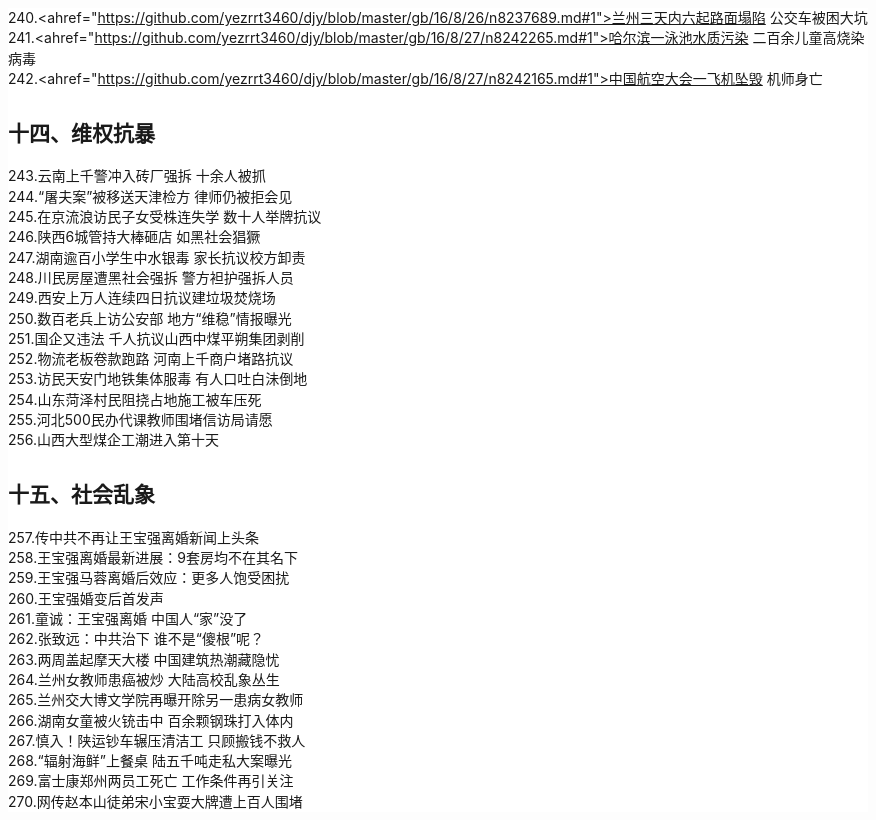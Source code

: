 240.<ahref="https://github.com/yezrrt3460/djy/blob/master/gb/16/8/26/n8237689.md#1">兰州三天内六起路面塌陷 公交车被困大坑</a><br />
241.<ahref="https://github.com/yezrrt3460/djy/blob/master/gb/16/8/27/n8242265.md#1">哈尔滨一泳池水质污染 二百余儿童高烧染病毒</a><br />
242.<ahref="https://github.com/yezrrt3460/djy/blob/master/gb/16/8/27/n8242165.md#1">中国航空大会一飞机坠毁 机师身亡</a></p>
<h2>十四、维权抗暴</h2>
<p>243.<ahref="https://github.com/yezrrt3460/djy/blob/master/gb/16/8/23/n8229977.md#1">云南上千警冲入砖厂强拆 十余人被抓</a><br />
244.<ahref="https://github.com/yezrrt3460/djy/blob/master/gb/16/8/23/n8230225.md#1">“屠夫案”被移送天津检方 律师仍被拒会见</a><br />
245.<ahref="https://github.com/yezrrt3460/djy/blob/master/gb/16/8/23/n8228589.md#1">在京流浪访民子女受株连失学 数十人举牌抗议</a><br />
246.<ahref="https://github.com/yezrrt3460/djy/blob/master/gb/16/8/23/n8228307.md#1">陕西6城管持大棒砸店 如黑社会猖獗</a><br />
247.<ahref="https://github.com/yezrrt3460/djy/blob/master/gb/16/8/23/n8228279.md#1">湖南逾百小学生中水银毒 家长抗议校方卸责</a><br />
248.<ahref="https://github.com/yezrrt3460/djy/blob/master/gb/16/8/22/n8226353.md#1">川民房屋遭黑社会强拆 警方袒护强拆人员</a><br />
249.<ahref="https://github.com/yezrrt3460/djy/blob/master/gb/16/8/24/n8233689.md#1">西安上万人连续四日抗议建垃圾焚烧场</a><br />
250.<ahref="https://github.com/yezrrt3460/djy/blob/master/gb/16/8/24/n8230890.md#1">数百老兵上访公安部 地方“维稳”情报曝光</a><br />
251.<ahref="https://github.com/yezrrt3460/djy/blob/master/gb/16/8/24/n8230867.md#1">国企又违法 千人抗议山西中煤平朔集团剥削</a><br />
252.<ahref="https://github.com/yezrrt3460/djy/blob/master/gb/16/8/25/n8236837.md#1">物流老板卷款跑路 河南上千商户堵路抗议</a><br />
253.<ahref="https://github.com/yezrrt3460/djy/blob/master/gb/16/8/25/n8236718.md#1">访民天安门地铁集体服毒 有人口吐白沬倒地</a><br />
254.<ahref="https://github.com/yezrrt3460/djy/blob/master/gb/16/8/25/n8234373.md#1">山东菏泽村民阻挠占地施工被车压死</a><br />
255.<ahref="https://github.com/yezrrt3460/djy/blob/master/gb/16/8/27/n8242440.md#1">河北500民办代课教师围堵信访局请愿</a><br />
256.<ahref="https://github.com/yezrrt3460/djy/blob/master/gb/16/8/27/n8242263.md#1">山西大型煤企工潮进入第十天</a></p>
<h2>十五、社会乱象</h2>
<p>257.<ahref="https://github.com/yezrrt3460/djy/blob/master/gb/16/8/21/n8221986.md#1">传中共不再让王宝强离婚新闻上头条</a><br />
258.<ahref="https://github.com/yezrrt3460/djy/blob/master/gb/16/8/25/n8237122.md#1">王宝强离婚最新进展：9套房均不在其名下</a><br />
259.<ahref="https://github.com/yezrrt3460/djy/blob/master/gb/16/8/26/n8240733.md#1">王宝强马蓉离婚后效应：更多人饱受困扰</a><br />
260.<ahref="https://github.com/yezrrt3460/djy/blob/master/gb/16/8/26/n8238676.md#1">王宝强婚变后首发声</a><br />
261.<ahref="https://github.com/yezrrt3460/djy/blob/master/gb/16/8/25/n8237519.md#1">童诚：王宝强离婚 中国人“家”没了</a><br />
262.<ahref="https://github.com/yezrrt3460/djy/blob/master/gb/16/8/26/n8238720.md#1">张致远：中共治下 谁不是“傻根”呢？</a><br />
263.<ahref="https://github.com/yezrrt3460/djy/blob/master/gb/16/8/23/n8229958.md#1">两周盖起摩天大楼 中国建筑热潮藏隐忧</a><br />
264.<ahref="https://github.com/yezrrt3460/djy/blob/master/gb/16/8/23/n8228730.md#1">兰州女教师患癌被炒 大陆高校乱象丛生</a><br />
265.<ahref="https://github.com/yezrrt3460/djy/blob/master/gb/16/8/24/n8231533.md#1">兰州交大博文学院再曝开除另一患病女教师</a><br />
266.<ahref="https://github.com/yezrrt3460/djy/blob/master/gb/16/8/23/n8228613.md#1">湖南女童被火铳击中 百余颗钢珠打入体内</a><br />
267.<ahref="https://github.com/yezrrt3460/djy/blob/master/gb/16/8/23/n8228149.md#1">慎入！陕运钞车辗压清洁工 只顾搬钱不救人</a><br />
268.<ahref="https://github.com/yezrrt3460/djy/blob/master/gb/16/8/23/n8227475.md#1">“辐射海鲜”上餐桌 陆五千吨走私大案曝光</a><br />
269.<ahref="https://github.com/yezrrt3460/djy/blob/master/gb/16/8/22/n8226865.md#1">富士康郑州两员工死亡 工作条件再引关注</a><br />
270.<ahref="https://github.com/yezrrt3460/djy/blob/master/gb/16/8/22/n8226882.md#1">网传赵本山徒弟宋小宝耍大牌遭上百人围堵</a><br />